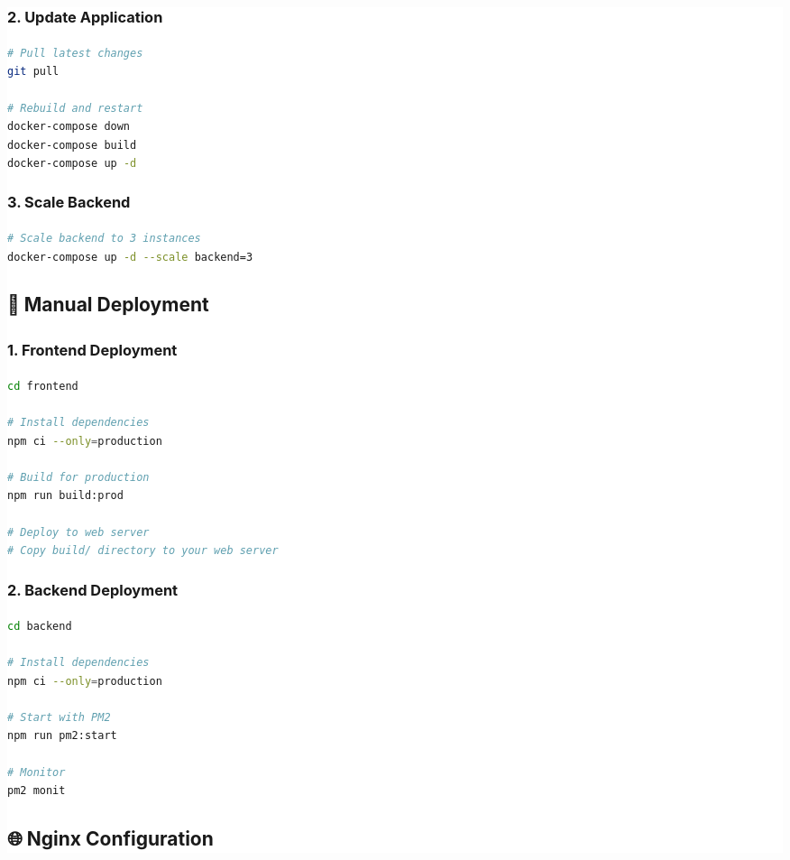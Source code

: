 ### 2. Update Application

```bash
# Pull latest changes
git pull

# Rebuild and restart
docker-compose down
docker-compose build
docker-compose up -d
```

### 3. Scale Backend

```bash
# Scale backend to 3 instances
docker-compose up -d --scale backend=3
```

## 🔧 Manual Deployment

### 1. Frontend Deployment

```bash
cd frontend

# Install dependencies
npm ci --only=production

# Build for production
npm run build:prod

# Deploy to web server
# Copy build/ directory to your web server
```

### 2. Backend Deployment

```bash
cd backend

# Install dependencies
npm ci --only=production

# Start with PM2
npm run pm2:start

# Monitor
pm2 monit
```

## 🌐 Nginx Configuration
